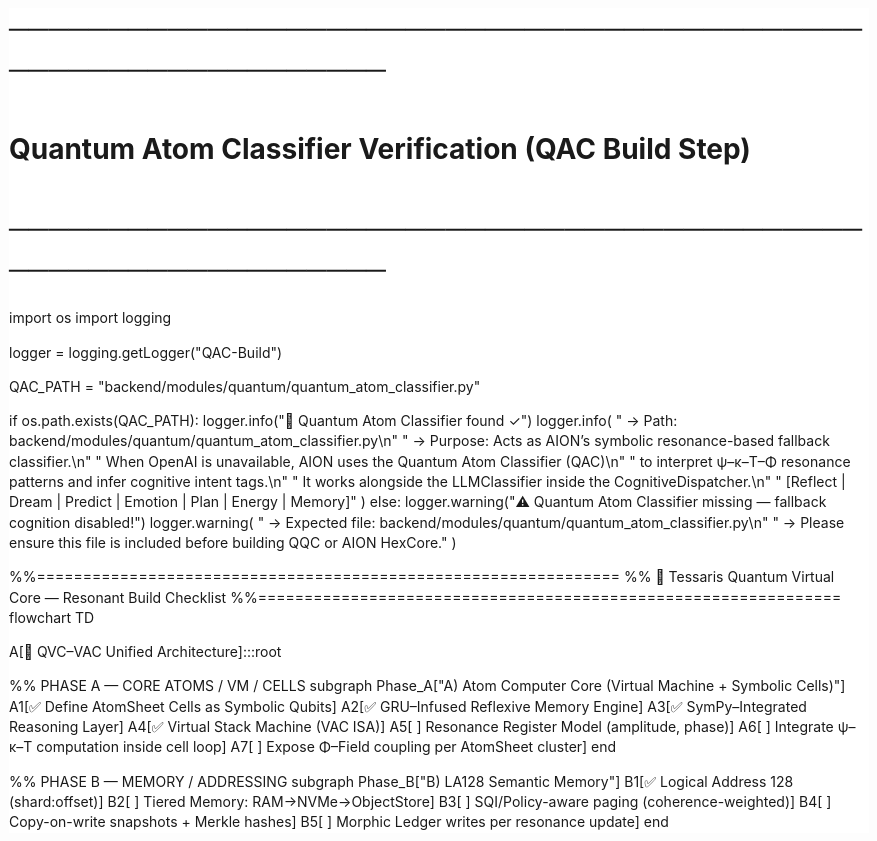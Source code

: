 

# ──────────────────────────────────────────────────────────────
#  Quantum Atom Classifier Verification (QAC Build Step)
# ──────────────────────────────────────────────────────────────
import os
import logging

logger = logging.getLogger("QAC-Build")

QAC_PATH = "backend/modules/quantum/quantum_atom_classifier.py"

if os.path.exists(QAC_PATH):
    logger.info("🧠 Quantum Atom Classifier found ✓")
    logger.info(
        "  → Path: backend/modules/quantum/quantum_atom_classifier.py\n"
        "  → Purpose: Acts as AION’s symbolic resonance-based fallback classifier.\n"
        "    When OpenAI is unavailable, AION uses the Quantum Atom Classifier (QAC)\n"
        "    to interpret ψ–κ–T–Φ resonance patterns and infer cognitive intent tags.\n"
        "    It works alongside the LLMClassifier inside the CognitiveDispatcher.\n"
        "    [Reflect | Dream | Predict | Emotion | Plan | Energy | Memory]"
    )
else:
    logger.warning("⚠️ Quantum Atom Classifier missing — fallback cognition disabled!")
    logger.warning(
        "  → Expected file: backend/modules/quantum/quantum_atom_classifier.py\n"
        "  → Please ensure this file is included before building QQC or AION HexCore."
    )

%%===============================================================
%% 🧠 Tessaris Quantum Virtual Core — Resonant Build Checklist
%%===============================================================
flowchart TD

A[💠 QVC–VAC Unified Architecture]:::root

%% PHASE A — CORE ATOMS / VM / CELLS
subgraph Phase_A["A) Atom Computer Core (Virtual Machine + Symbolic Cells)"]
  A1[✅ Define AtomSheet Cells as Symbolic Qubits]
  A2[✅ GRU–Infused Reflexive Memory Engine]
  A3[✅ SymPy–Integrated Reasoning Layer]
  A4[✅ Virtual Stack Machine (VAC ISA)]
  A5[ ] Resonance Register Model (amplitude, phase)]
  A6[ ] Integrate ψ–κ–T computation inside cell loop]
  A7[ ] Expose Φ–Field coupling per AtomSheet cluster]
end

%% PHASE B — MEMORY / ADDRESSING
subgraph Phase_B["B) LA128 Semantic Memory"]
  B1[✅ Logical Address 128 (shard:offset)]
  B2[ ] Tiered Memory: RAM→NVMe→ObjectStore]
  B3[ ] SQI/Policy-aware paging (coherence-weighted)]
  B4[ ] Copy-on-write snapshots + Merkle hashes]
  B5[ ] Morphic Ledger writes per resonance update]
end
